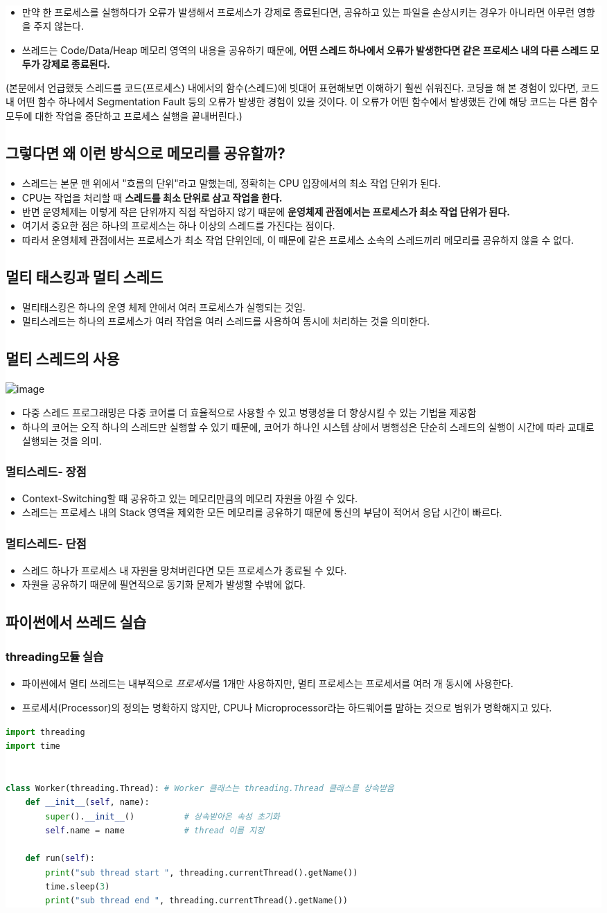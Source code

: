 - 만약 한 프로세스를 실행하다가 오류가 발생해서 프로세스가 강제로 종료된다면, 공유하고 있는 파일을 손상시키는 경우가 아니라면 아무런 영향을 주지 않는다.

- 쓰레드는 Code/Data/Heap 메모리 영역의 내용을 공유하기 때문에, **어떤 스레드 하나에서 오류가 발생한다면 같은 프로세스 내의 다른 스레드 모두가 강제로 종료된다.**

(본문에서 언급했듯 스레드를 코드(프로세스) 내에서의 함수(스레드)에 빗대어 표현해보면 이해하기 훨씬 쉬워진다. 
코딩을 해 본 경험이 있다면, 코드 내 어떤 함수 하나에서 Segmentation Fault 등의 오류가 발생한 경험이 있을 것이다. 
이 오류가 어떤 함수에서 발생했든 간에 해당 코드는 다른 함수 모두에 대한 작업을 중단하고 프로세스 실행을 끝내버린다.)

## 그렇다면 왜 이런 방식으로 메모리를 공유할까?

- 스레드는 본문 맨 위에서 "흐름의 단위"라고 말했는데, 정확히는 CPU 입장에서의 최소 작업 단위가 된다. 
- CPU는 작업을 처리할 때 **스레드를 최소 단위로 삼고 작업을 한다.** 
- 반면 운영체제는 이렇게 작은 단위까지 직접 작업하지 않기 때문에 **운영체제 관점에서는 프로세스가 최소 작업 단위가 된다.**
- 여기서 중요한 점은 하나의 프로세스는 하나 이상의 스레드를 가진다는 점이다. 
- 따라서 운영체제 관점에서는 프로세스가 최소 작업 단위인데, 이 때문에 같은 프로세스 소속의 스레드끼리 메모리를 공유하지 않을 수 없다.


## 멀티 태스킹과 멀티 스레드

- 멀티태스킹은 하나의 운영 체제 안에서 여러 프로세스가 실행되는 것임. 
- 멀티스레드는 하나의 프로세스가 여러 작업을 여러 스레드를 사용하여 동시에 처리하는 것을 의미한다.


## 멀티 스레드의 사용

![image](https://user-images.githubusercontent.com/15938354/126804890-0d9b7791-b574-4ffd-82fe-33dbf459e6ca.png)

- 다중 스레드 프로그래밍은 다중 코어를 더 효율적으로 사용할 수 있고 병행성을 더 향상시킬 수 있는 기법을 제공함 
- 하나의 코어는 오직 하나의 스레드만 실행할 수 있기 때문에, 코어가 하나인 시스템 상에서 병행성은 단순히 스레드의 실행이 시간에 따라 교대로 실행되는 것을 의미. 

### 멀티스레드- 장점

- Context-Switching할 때 공유하고 있는 메모리만큼의 메모리 자원을 아낄 수 있다.
- 스레드는 프로세스 내의 Stack 영역을 제외한 모든 메모리를 공유하기 때문에 통신의 부담이 적어서 응답 시간이 빠르다.

### 멀티스레드- 단점

- 스레드 하나가 프로세스 내 자원을 망쳐버린다면 모든 프로세스가 종료될 수 있다.
- 자원을 공유하기 때문에 필연적으로 동기화 문제가 발생할 수밖에 없다.



## 파이썬에서 쓰레드 실습

### threading모듈 실습

- 파이썬에서 멀티 쓰레드는 내부적으로 *프로세서*를 1개만 사용하지만, 멀티 프로세스는 프로세서를 여러 개 동시에 사용한다.

* 프로세서(Processor)의 정의는 명확하지 않지만, CPU나 Microprocessor라는 하드웨어를 말하는 것으로 범위가 명확해지고 있다.


```python
import threading
import time


class Worker(threading.Thread): # Worker 클래스는 threading.Thread 클래스를 상속받음
    def __init__(self, name):
        super().__init__()          # 상속받아온 속성 초기화   
        self.name = name            # thread 이름 지정

    def run(self):
        print("sub thread start ", threading.currentThread().getName())
        time.sleep(3)
        print("sub thread end ", threading.currentThread().getName())

```
